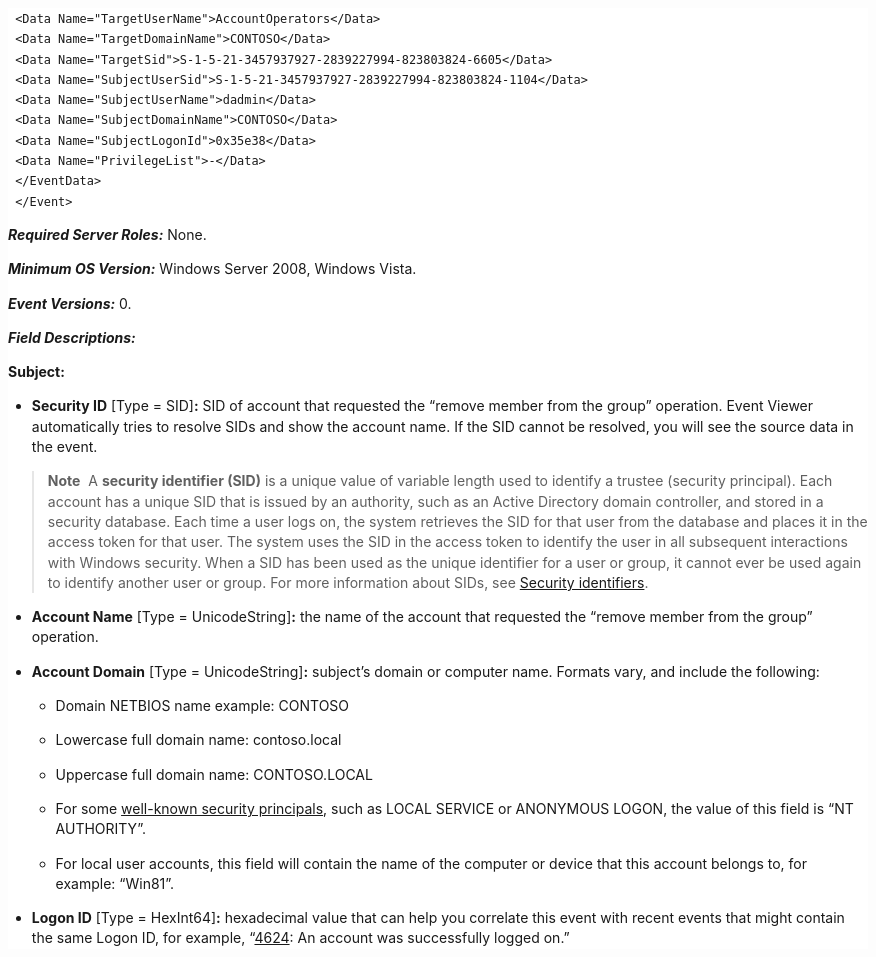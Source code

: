 ```
 <Data Name="TargetUserName">AccountOperators</Data> 
 <Data Name="TargetDomainName">CONTOSO</Data> 
 <Data Name="TargetSid">S-1-5-21-3457937927-2839227994-823803824-6605</Data> 
 <Data Name="SubjectUserSid">S-1-5-21-3457937927-2839227994-823803824-1104</Data> 
 <Data Name="SubjectUserName">dadmin</Data> 
 <Data Name="SubjectDomainName">CONTOSO</Data> 
 <Data Name="SubjectLogonId">0x35e38</Data> 
 <Data Name="PrivilegeList">-</Data> 
 </EventData>
 </Event>
```

***Required Server Roles:*** None.

***Minimum OS Version:*** Windows Server 2008, Windows Vista.

***Event Versions:*** 0.

***Field Descriptions:***

**Subject:**

-   **Security ID** \[Type = SID\]**:** SID of account that requested the “remove member from the group” operation. Event Viewer automatically tries to resolve SIDs and show the account name. If the SID cannot be resolved, you will see the source data in the event.

> **Note**&nbsp;&nbsp;A **security identifier (SID)** is a unique value of variable length used to identify a trustee (security principal). Each account has a unique SID that is issued by an authority, such as an Active Directory domain controller, and stored in a security database. Each time a user logs on, the system retrieves the SID for that user from the database and places it in the access token for that user. The system uses the SID in the access token to identify the user in all subsequent interactions with Windows security. When a SID has been used as the unique identifier for a user or group, it cannot ever be used again to identify another user or group. For more information about SIDs, see [Security identifiers](/windows/access-protection/access-control/security-identifiers).

-   **Account Name** \[Type = UnicodeString\]**:** the name of the account that requested the “remove member from the group” operation.

-   **Account Domain** \[Type = UnicodeString\]**:** subject’s domain or computer name. Formats vary, and include the following:

    -   Domain NETBIOS name example: CONTOSO

    -   Lowercase full domain name: contoso.local

    -   Uppercase full domain name: CONTOSO.LOCAL

    -   For some [well-known security principals](/windows/security/identity-protection/access-control/security-identifiers), such as LOCAL SERVICE or ANONYMOUS LOGON, the value of this field is “NT AUTHORITY”.

    -   For local user accounts, this field will contain the name of the computer or device that this account belongs to, for example: “Win81”.

-   **Logon ID** \[Type = HexInt64\]**:** hexadecimal value that can help you correlate this event with recent events that might contain the same Logon ID, for example, “[4624](event-4624.md): An account was successfully logged on.”
